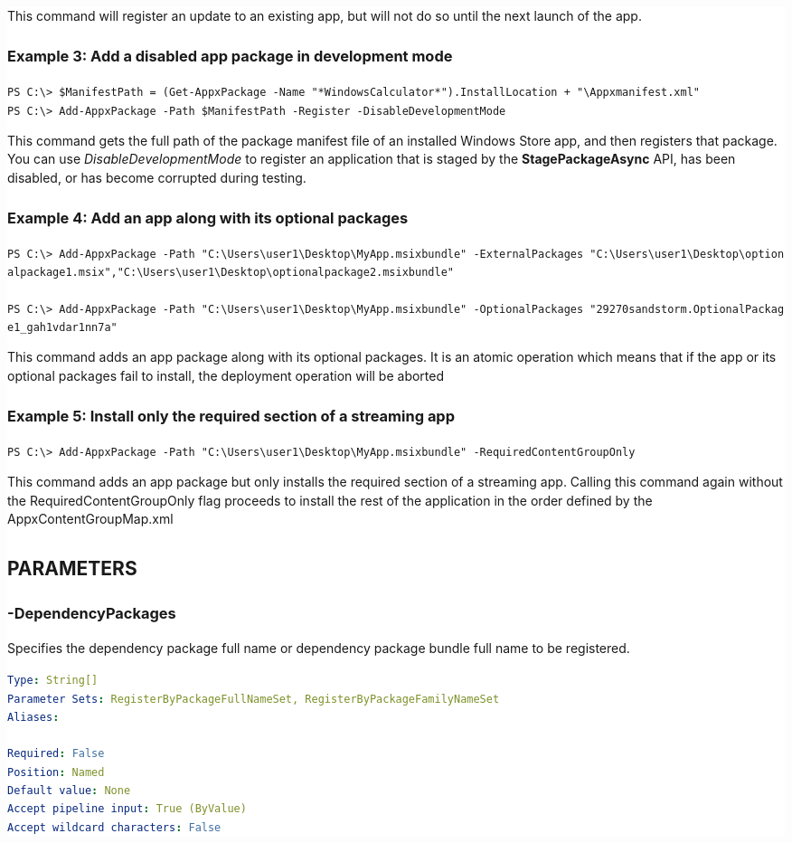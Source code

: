 This command will register an update to an existing app, but will not do so until the next launch of the app.

### Example 3: Add a disabled app package in development mode
```
PS C:\> $ManifestPath = (Get-AppxPackage -Name "*WindowsCalculator*").InstallLocation + "\Appxmanifest.xml"
PS C:\> Add-AppxPackage -Path $ManifestPath -Register -DisableDevelopmentMode
```

This command gets the full path of the package manifest file of an installed Windows Store app, and then registers that package.
You can use *DisableDevelopmentMode* to register an application that is staged by the **StagePackageAsync** API, has been disabled, or has become corrupted during testing.

### Example 4: Add an app along with its optional packages
```
PS C:\> Add-AppxPackage -Path "C:\Users\user1\Desktop\MyApp.msixbundle" -ExternalPackages "C:\Users\user1\Desktop\optionalpackage1.msix","C:\Users\user1\Desktop\optionalpackage2.msixbundle"

PS C:\> Add-AppxPackage -Path "C:\Users\user1\Desktop\MyApp.msixbundle" -OptionalPackages "29270sandstorm.OptionalPackage1_gah1vdar1nn7a"
```

This command adds an app package along with its optional packages. It is an atomic operation which means that if the app or its optional packages fail to install, the deployment operation will be aborted

### Example 5: Install only the required section of a streaming app
```
PS C:\> Add-AppxPackage -Path "C:\Users\user1\Desktop\MyApp.msixbundle" -RequiredContentGroupOnly
```

This command adds an app package but only installs the required section of a streaming app. Calling this command again without the RequiredContentGroupOnly flag proceeds to install the rest of the application in the order defined by the AppxContentGroupMap.xml

## PARAMETERS

### -DependencyPackages
Specifies the dependency package full name or dependency package bundle full name to be registered.

```yaml
Type: String[]
Parameter Sets: RegisterByPackageFullNameSet, RegisterByPackageFamilyNameSet
Aliases:

Required: False
Position: Named
Default value: None
Accept pipeline input: True (ByValue)
Accept wildcard characters: False
```
